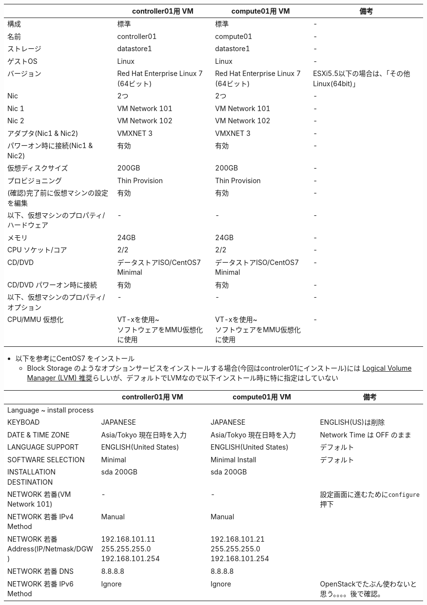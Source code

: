 |   |controller01用 VM|compute01用 VM|備考|
|---|---|---|---|
|構成|標準|標準|-|
|名前|controller01|compute01|-|
|ストレージ|datastore1|datastore1|-|
|ゲストOS|Linux|Linux|-|
|バージョン|Red Hat Enterprise Linux 7 (64ビット)|Red Hat Enterprise Linux 7 (64ビット)|ESXi5.5以下の場合は、「その他Linux(64bit)」|
|Nic|2つ|2つ|-|
|Nic 1|VM Network 101|VM Network 101|-|
|Nic 2|VM Network 102|VM Network 102|-|
|アダプタ(Nic1 & Nic2)|VMXNET 3|VMXNET 3|-|
|パワーオン時に接続(Nic1 & Nic2)|有効|有効|-|
|仮想ディスクサイズ|200GB|200GB|-|
|プロビジョニング|Thin Provision|Thin Provision|-|
|(確認)完了前に仮想マシンの設定を編集|有効|有効|-|
|以下、仮想マシンのプロパティ/ハードウェア|-|-|-|
|メモリ|24GB|24GB|-|
|CPU ソケット/コア|2/2|2/2|-|
|CD/DVD|データストアISO/CentOS7 Minimal|データストアISO/CentOS7 Minimal|-|
|CD/DVD パワーオン時に接続|有効|有効|-|
|以下、仮想マシンのプロパティ/オプション|-|-|-|
|CPU/MMU 仮想化|VT-xを使用~</br>ソフトウェアをMMU仮想化に使用|VT-xを使用~</br>ソフトウェアをMMU仮想化に使用|-|


- 以下を参考にCentOS7 をインストール
  - Block Storage のようなオプションサービスをインストールする場合(今回はcontroler01にインストール)には [Logical Volume Manager (LVM) 推奨](http://docs.openstack.org/liberty/ja/install-guide-rdo/environment.html)らしいが、デフォルトでLVMなので以下インストール時に特に指定はしていない


|   |controller01用 VM|compute01用 VM|備考|
|---|---|---|---|
|Language ~ install process||||
|KEYBOAD|JAPANESE|JAPANESE|ENGLISH(US)は削除|
|DATE & TIME ZONE|Asia/Tokyo 現在日時を入力|Asia/Tokyo 現在日時を入力|Network Time は OFF のまま|
|LANGUAGE SUPPORT|ENGLISH(United States)|ENGLISH(United States)|デフォルト|
|SOFTWARE SELECTION|Minimal|Minimal Install|デフォルト|
|INSTALLATION DESTINATION|sda 200GB|sda 200GB||
|NETWORK 若番(VM Network 101)|-|-|設定画面に進むために`configure`押下|
|NETWORK 若番 IPv4 Method|Manual|Manual||
|NETWORK 若番 Address(IP/Netmask/DGW)|192.168.101.11 255.255.255.0 192.168.101.254|192.168.101.21 255.255.255.0 192.168.101.254||
|NETWORK 若番 DNS|8.8.8.8|8.8.8.8||
|NETWORK 若番 IPv6 Method|Ignore|Ignore|OpenStackでたぶん使わないと思う。。。。後で確認。|